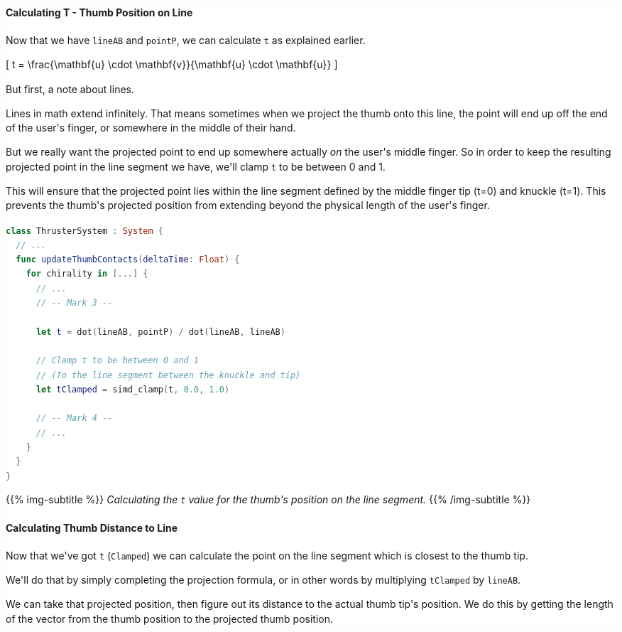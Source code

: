 #### Calculating T - Thumb Position on Line



Now that we have `lineAB` and `pointP`, we can calculate `t` as explained earlier.

\[ t = \frac{\mathbf{u} \cdot \mathbf{v}}{\mathbf{u} \cdot \mathbf{u}} \]

But first, a note about lines.

Lines in math extend infinitely. That means sometimes when we project the thumb onto this line, the point will end up off the end of the user's finger, or somewhere in the middle of their hand.

But we really want the projected point to end up somewhere actually *on* the user's middle finger. So in order to keep the resulting projected point in the line segment we have, we'll clamp `t` to be between 0 and 1.

This will ensure that the projected point lies within the line segment defined by the middle finger tip (t=0) and knuckle (t=1). This prevents the thumb's projected position from extending beyond the physical length of the user's finger.

```swift
class ThrusterSystem : System {
  // ...
  func updateThumbContacts(deltaTime: Float) {
    for chirality in [...] {
      // ...
      // -- Mark 3 --

      let t = dot(lineAB, pointP) / dot(lineAB, lineAB)

      // Clamp t to be between 0 and 1 
      // (To the line segment between the knuckle and tip)
      let tClamped = simd_clamp(t, 0.0, 1.0)

      // -- Mark 4 --
      // ...
    }
  }
}
```
{{% img-subtitle %}}
*Calculating the `t` value for the thumb's position on the line segment.*
{{% /img-subtitle %}}

#### Calculating Thumb Distance to Line



Now that we've got `t` (`Clamped`) we can calculate the point on the line segment which is closest to the thumb tip.

We'll do that by simply completing the projection formula, or in other words by multiplying `tClamped` by `lineAB`.

We can take that projected position, then figure out its distance to the actual thumb tip's position. We do this by getting the length of the vector from the thumb position to the projected thumb position.
